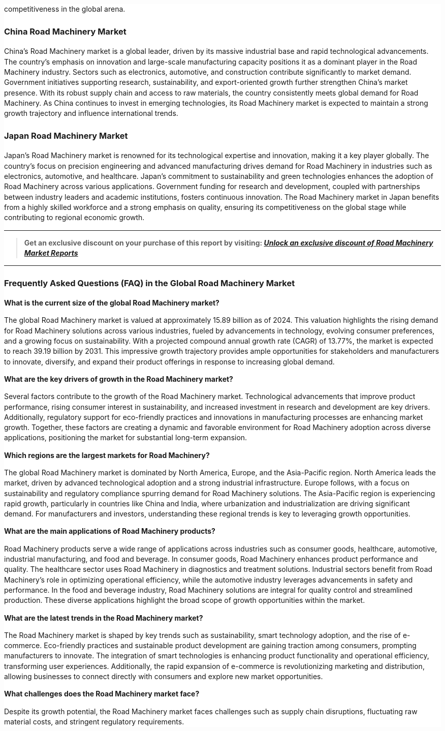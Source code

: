 competitiveness in the global arena.</p><h3>China Road Machinery Market</h3><p>China&rsquo;s Road Machinery market is a global leader, driven by its massive industrial base and rapid technological advancements. The country&rsquo;s emphasis on innovation and large-scale manufacturing capacity positions it as a dominant player in the Road Machinery industry. Sectors such as electronics, automotive, and construction contribute significantly to market demand. Government initiatives supporting research, sustainability, and export-oriented growth further strengthen China&rsquo;s market presence. With its robust supply chain and access to raw materials, the country consistently meets global demand for Road Machinery. As China continues to invest in emerging technologies, its Road Machinery market is expected to maintain a strong growth trajectory and influence international trends.</p><h3>Japan Road Machinery Market</h3><p>Japan&rsquo;s Road Machinery market is renowned for its technological expertise and innovation, making it a key player globally. The country&rsquo;s focus on precision engineering and advanced manufacturing drives demand for Road Machinery in industries such as electronics, automotive, and healthcare. Japan&rsquo;s commitment to sustainability and green technologies enhances the adoption of Road Machinery across various applications. Government funding for research and development, coupled with partnerships between industry leaders and academic institutions, fosters continuous innovation. The Road Machinery market in Japan benefits from a highly skilled workforce and a strong emphasis on quality, ensuring its competitiveness on the global stage while contributing to regional economic growth.</p><hr /><blockquote><p><strong>Get an exclusive discount on your purchase of this report by visiting: <em><a href="://marketresearchpulse.com/ask-for-discount/37978?utm_source=Github&amp;utm_medium=0116">Unlock an exclusive discount of Road Machinery Market Reports</a></em>&nbsp;</strong></p></blockquote><hr /><h3>Frequently Asked Questions (FAQ) in the Global Road Machinery Market</h3><p><strong>What is the current size of the global Road Machinery market?</strong></p><p>The global Road Machinery market is valued at approximately 15.89 billion as of 2024. This valuation highlights the rising demand for Road Machinery solutions across various industries, fueled by advancements in technology, evolving consumer preferences, and a growing focus on sustainability. With a projected compound annual growth rate (CAGR) of 13.77%, the market is expected to reach 39.19 billion by 2031. This impressive growth trajectory provides ample opportunities for stakeholders and manufacturers to innovate, diversify, and expand their product offerings in response to increasing global demand.</p><p><strong>What are the key drivers of growth in the Road Machinery market?</strong></p><p>Several factors contribute to the growth of the Road Machinery market. Technological advancements that improve product performance, rising consumer interest in sustainability, and increased investment in research and development are key drivers. Additionally, regulatory support for eco-friendly practices and innovations in manufacturing processes are enhancing market growth. Together, these factors are creating a dynamic and favorable environment for Road Machinery adoption across diverse applications, positioning the market for substantial long-term expansion.</p><p><strong>Which regions are the largest markets for Road Machinery?</strong></p><p>The global Road Machinery market is dominated by North America, Europe, and the Asia-Pacific region. North America leads the market, driven by advanced technological adoption and a strong industrial infrastructure. Europe follows, with a focus on sustainability and regulatory compliance spurring demand for Road Machinery solutions. The Asia-Pacific region is experiencing rapid growth, particularly in countries like China and India, where urbanization and industrialization are driving significant demand. For manufacturers and investors, understanding these regional trends is key to leveraging growth opportunities.</p><p><strong>What are the main applications of Road Machinery products?</strong></p><p>Road Machinery products serve a wide range of applications across industries such as consumer goods, healthcare, automotive, industrial manufacturing, and food and beverage. In consumer goods, Road Machinery enhances product performance and quality. The healthcare sector uses Road Machinery in diagnostics and treatment solutions. Industrial sectors benefit from Road Machinery&rsquo;s role in optimizing operational efficiency, while the automotive industry leverages advancements in safety and performance. In the food and beverage industry, Road Machinery solutions are integral for quality control and streamlined production. These diverse applications highlight the broad scope of growth opportunities within the market.</p><p><strong>What are the latest trends in the Road Machinery market?</strong></p><p>The Road Machinery market is shaped by key trends such as sustainability, smart technology adoption, and the rise of e-commerce. Eco-friendly practices and sustainable product development are gaining traction among consumers, prompting manufacturers to innovate. The integration of smart technologies is enhancing product functionality and operational efficiency, transforming user experiences. Additionally, the rapid expansion of e-commerce is revolutionizing marketing and distribution, allowing businesses to connect directly with consumers and explore new market opportunities.</p><p><strong>What challenges does the Road Machinery market face?</strong></p><p>Despite its growth potential, the Road Machinery market faces challenges such as supply chain disruptions, fluctuating raw material costs, and stringent regulatory requirements.